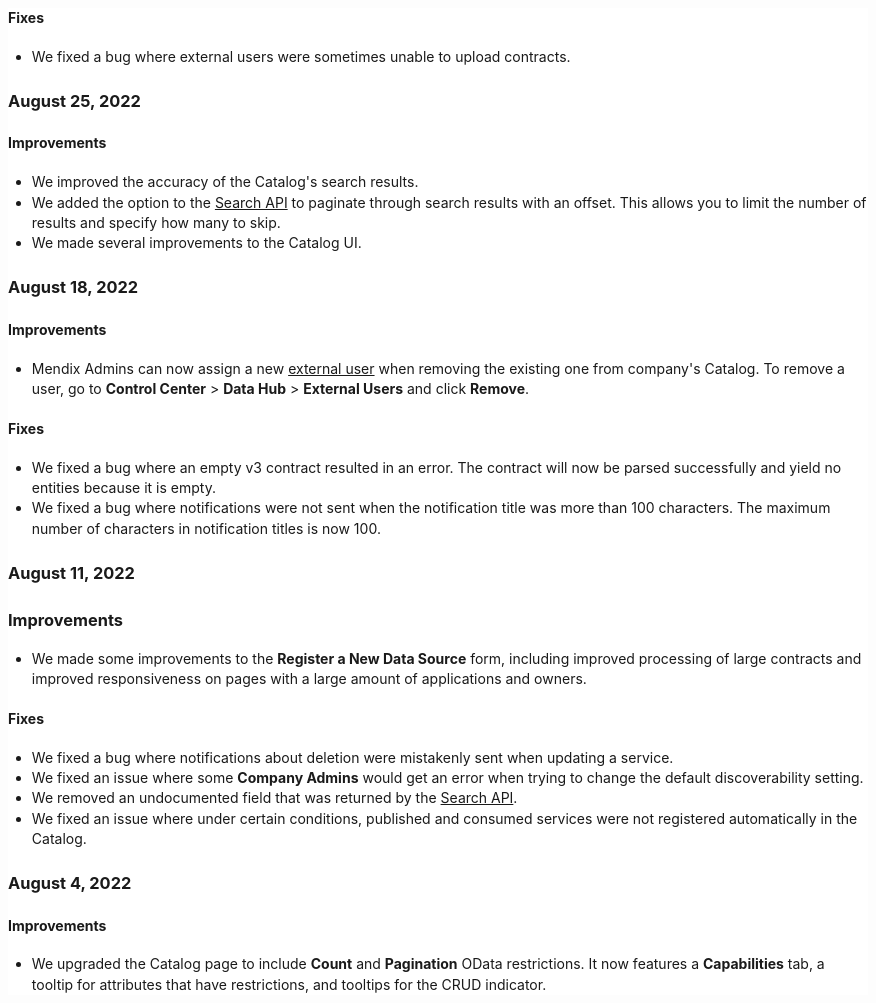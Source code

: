 #### Fixes

* We fixed a bug where external users were sometimes unable to upload contracts.

### August 25, 2022

#### Improvements

* We improved the accuracy of the Catalog's search results.
* We added the option to the [Search API](/apidocs-mxsdk/apidocs/catalog-apis/#search) to paginate through search results with an offset. This allows you to limit the number of results and specify how many to skip.
* We made several improvements to the Catalog UI.

### August 18, 2022

#### Improvements

* Mendix Admins can now assign a new [external user](/control-center/catalog-admin/#external-users) when removing the existing one from company's Catalog. To remove a user, go to **Control Center** > **Data Hub** > **External Users** and click **Remove**.

#### Fixes

* We fixed a bug where an empty v3 contract resulted in an error. The contract will now be parsed successfully and yield no entities because it is empty.
* We fixed a bug where notifications were not sent when the notification title was more than 100 characters. The maximum number of characters in notification titles is now 100.

### August 11, 2022

### Improvements

* We made some improvements to the **Register a New Data Source** form, including improved processing of large contracts and improved responsiveness on pages with a large amount of applications and owners.

#### Fixes

* We fixed a bug where notifications about deletion were mistakenly sent when updating a service. 
* We fixed an issue where some **Company Admins** would get an error when trying to change the default discoverability setting.
* We removed an undocumented field that was returned by the [Search API](/apidocs-mxsdk/apidocs/catalog-apis/#search).
* We fixed an issue where under certain conditions, published and consumed services were not registered automatically in the Catalog.

### August 4, 2022

#### Improvements

* We upgraded the Catalog page to include **Count** and **Pagination** OData restrictions. It now features a **Capabilities** tab, a tooltip for attributes that have restrictions, and tooltips for the CRUD indicator. 
